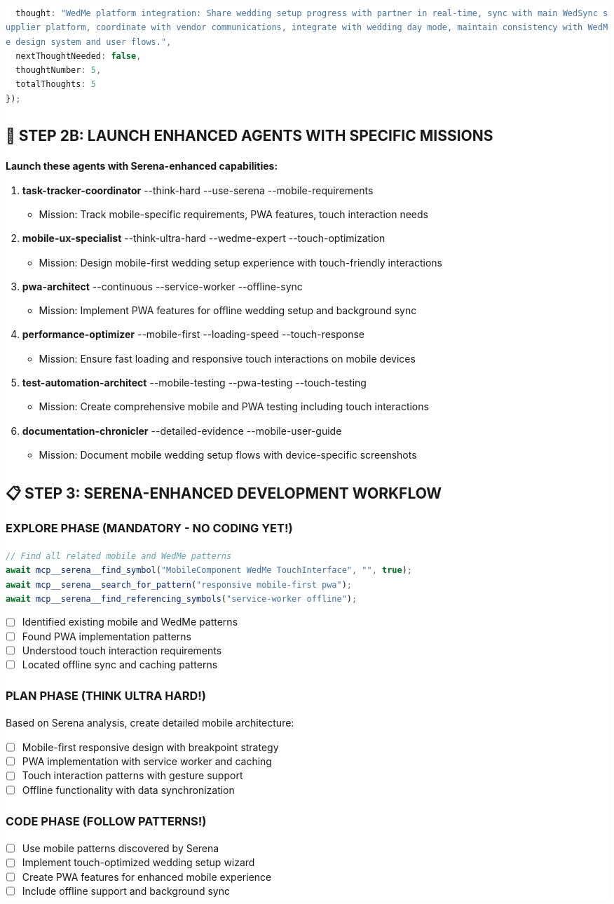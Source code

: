 ```typescript
  thought: "WedMe platform integration: Share wedding setup progress with partner in real-time, sync with main WedSync supplier platform, coordinate with vendor communications, integrate with wedding day mode, maintain consistency with WedMe design system and user flows.",
  nextThoughtNeeded: false,
  thoughtNumber: 5,
  totalThoughts: 5
});
```

## 🚀 STEP 2B: LAUNCH ENHANCED AGENTS WITH SPECIFIC MISSIONS

**Launch these agents with Serena-enhanced capabilities:**

1. **task-tracker-coordinator** --think-hard --use-serena --mobile-requirements
   - Mission: Track mobile-specific requirements, PWA features, touch interaction needs

2. **mobile-ux-specialist** --think-ultra-hard --wedme-expert --touch-optimization
   - Mission: Design mobile-first wedding setup experience with touch-friendly interactions

3. **pwa-architect** --continuous --service-worker --offline-sync
   - Mission: Implement PWA features for offline wedding setup and background sync

4. **performance-optimizer** --mobile-first --loading-speed --touch-response
   - Mission: Ensure fast loading and responsive touch interactions on mobile devices

5. **test-automation-architect** --mobile-testing --pwa-testing --touch-testing
   - Mission: Create comprehensive mobile and PWA testing including touch interactions

6. **documentation-chronicler** --detailed-evidence --mobile-user-guide
   - Mission: Document mobile wedding setup flows with device-specific screenshots

## 📋 STEP 3: SERENA-ENHANCED DEVELOPMENT WORKFLOW

### **EXPLORE PHASE (MANDATORY - NO CODING YET!)**
```typescript
// Find all related mobile and WedMe patterns
await mcp__serena__find_symbol("MobileComponent WedMe TouchInterface", "", true);
await mcp__serena__search_for_pattern("responsive mobile-first pwa");
await mcp__serena__find_referencing_symbols("service-worker offline");
```
- [ ] Identified existing mobile and WedMe patterns
- [ ] Found PWA implementation patterns
- [ ] Understood touch interaction requirements
- [ ] Located offline sync and caching patterns

### **PLAN PHASE (THINK ULTRA HARD!)**
Based on Serena analysis, create detailed mobile architecture:
- [ ] Mobile-first responsive design with breakpoint strategy
- [ ] PWA implementation with service worker and caching
- [ ] Touch interaction patterns with gesture support
- [ ] Offline functionality with data synchronization

### **CODE PHASE (FOLLOW PATTERNS!)**
- [ ] Use mobile patterns discovered by Serena
- [ ] Implement touch-optimized wedding setup wizard
- [ ] Create PWA features for enhanced mobile experience
- [ ] Include offline support and background sync
